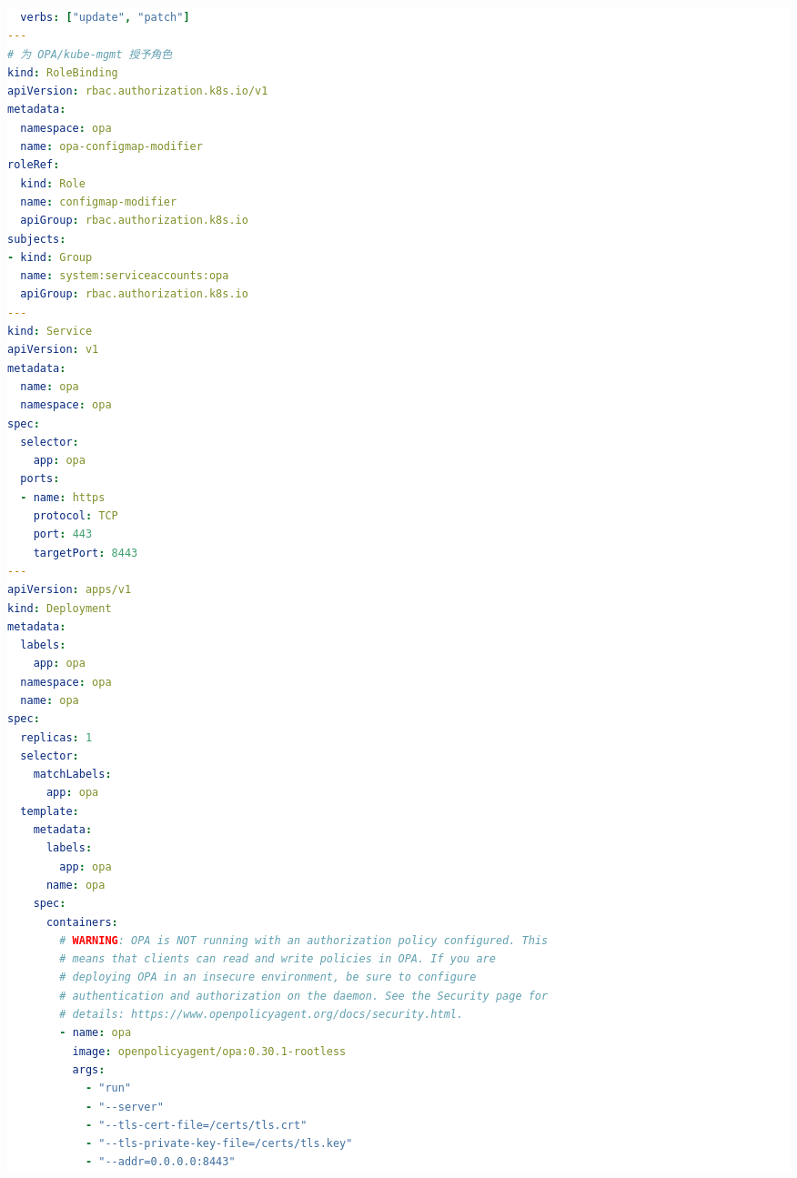 ```yaml
  verbs: ["update", "patch"]
---
# 为 OPA/kube-mgmt 授予角色
kind: RoleBinding
apiVersion: rbac.authorization.k8s.io/v1
metadata:
  namespace: opa
  name: opa-configmap-modifier
roleRef:
  kind: Role
  name: configmap-modifier
  apiGroup: rbac.authorization.k8s.io
subjects:
- kind: Group
  name: system:serviceaccounts:opa
  apiGroup: rbac.authorization.k8s.io
---
kind: Service
apiVersion: v1
metadata:
  name: opa
  namespace: opa
spec:
  selector:
    app: opa
  ports:
  - name: https
    protocol: TCP
    port: 443
    targetPort: 8443
---
apiVersion: apps/v1
kind: Deployment
metadata:
  labels:
    app: opa
  namespace: opa
  name: opa
spec:
  replicas: 1
  selector:
    matchLabels:
      app: opa
  template:
    metadata:
      labels:
        app: opa
      name: opa
    spec:
      containers:
        # WARNING: OPA is NOT running with an authorization policy configured. This
        # means that clients can read and write policies in OPA. If you are
        # deploying OPA in an insecure environment, be sure to configure
        # authentication and authorization on the daemon. See the Security page for
        # details: https://www.openpolicyagent.org/docs/security.html.
        - name: opa
          image: openpolicyagent/opa:0.30.1-rootless
          args:
            - "run"
            - "--server"
            - "--tls-cert-file=/certs/tls.crt"
            - "--tls-private-key-file=/certs/tls.key"
            - "--addr=0.0.0.0:8443"
```